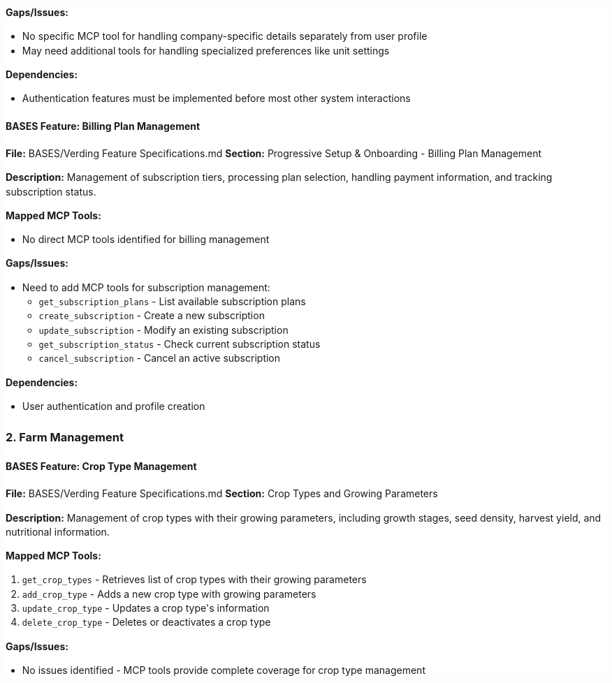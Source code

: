 **Gaps/Issues:**

- No specific MCP tool for handling company-specific details separately from
  user profile
- May need additional tools for handling specialized preferences like unit
  settings

**Dependencies:**

- Authentication features must be implemented before most other system
  interactions

#### BASES Feature: Billing Plan Management

**File:** BASES/Verding Feature Specifications.md **Section:** Progressive Setup
& Onboarding - Billing Plan Management

**Description:** Management of subscription tiers, processing plan selection,
handling payment information, and tracking subscription status.

**Mapped MCP Tools:**

- No direct MCP tools identified for billing management

**Gaps/Issues:**

- Need to add MCP tools for subscription management:
  - `get_subscription_plans` - List available subscription plans
  - `create_subscription` - Create a new subscription
  - `update_subscription` - Modify an existing subscription
  - `get_subscription_status` - Check current subscription status
  - `cancel_subscription` - Cancel an active subscription

**Dependencies:**

- User authentication and profile creation

### 2. Farm Management

#### BASES Feature: Crop Type Management

**File:** BASES/Verding Feature Specifications.md **Section:** Crop Types and
Growing Parameters

**Description:** Management of crop types with their growing parameters,
including growth stages, seed density, harvest yield, and nutritional
information.

**Mapped MCP Tools:**

1. `get_crop_types` - Retrieves list of crop types with their growing parameters
2. `add_crop_type` - Adds a new crop type with growing parameters
3. `update_crop_type` - Updates a crop type's information
4. `delete_crop_type` - Deletes or deactivates a crop type

**Gaps/Issues:**

- No issues identified - MCP tools provide complete coverage for crop type
  management
